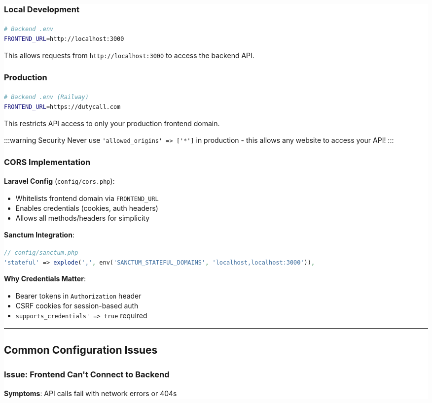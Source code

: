### Local Development

```bash
# Backend .env
FRONTEND_URL=http://localhost:3000
```

This allows requests from `http://localhost:3000` to access the backend API.

### Production

```bash
# Backend .env (Railway)
FRONTEND_URL=https://dutycall.com
```

This restricts API access to only your production frontend domain.

:::warning Security
Never use `'allowed_origins' => ['*']` in production - this allows any website to access your API!
:::

</TabItem>
<TabItem value="ai" label="🤖 AI Agent">

### CORS Implementation

**Laravel Config** (`config/cors.php`):
- Whitelists frontend domain via `FRONTEND_URL`
- Enables credentials (cookies, auth headers)
- Allows all methods/headers for simplicity

**Sanctum Integration**:
```php
// config/sanctum.php
'stateful' => explode(',', env('SANCTUM_STATEFUL_DOMAINS', 'localhost,localhost:3000')),
```

**Why Credentials Matter**:
- Bearer tokens in `Authorization` header
- CSRF cookies for session-based auth
- `supports_credentials' => true` required

</TabItem>
</Tabs>

---

## Common Configuration Issues

<Tabs groupId="developer-type">
<TabItem value="human" label="👨‍💻 Human Developer" default>

### Issue: Frontend Can't Connect to Backend

**Symptoms**: API calls fail with network errors or 404s
